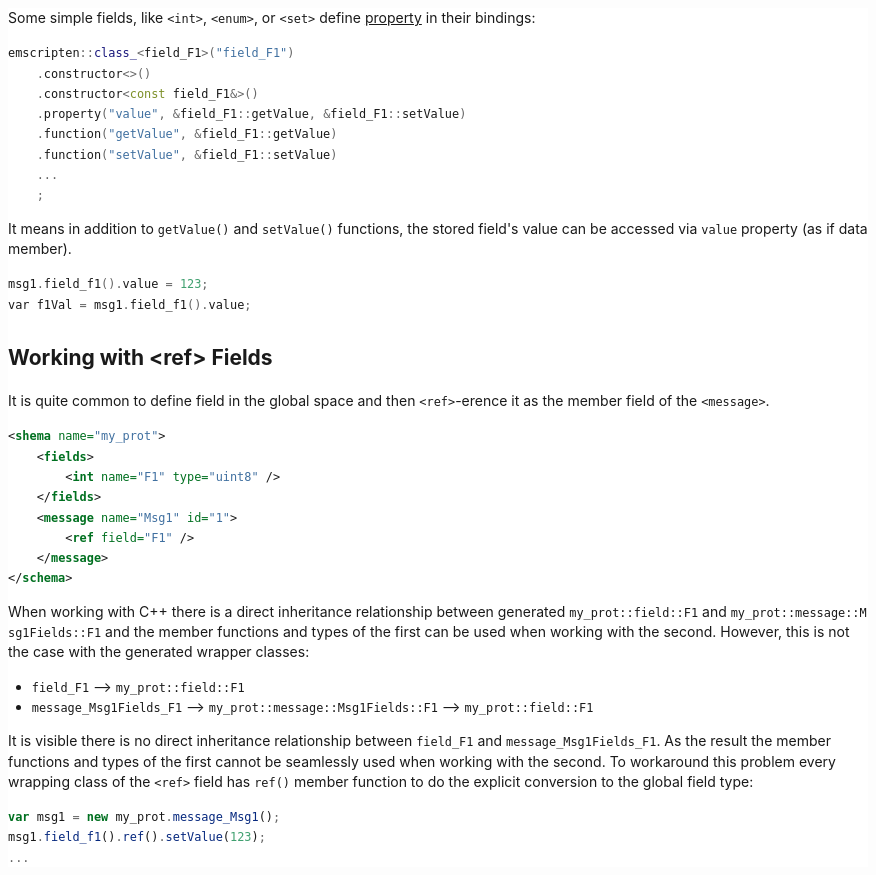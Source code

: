 Some simple fields, like `<int>`, `<enum>`, or `<set>` define
[property](https://emscripten.org/docs/porting/connecting_cpp_and_javascript/embind.html#classes)
in their bindings:
```cpp
emscripten::class_<field_F1>("field_F1")
    .constructor<>()
    .constructor<const field_F1&>()
    .property("value", &field_F1::getValue, &field_F1::setValue)
    .function("getValue", &field_F1::getValue)
    .function("setValue", &field_F1::setValue)
    ...
    ;
```
It means in addition to `getValue()` and `setValue()` functions, the stored field's value can
be accessed via `value` property (as if data member).
```cpp
msg1.field_f1().value = 123;
var f1Val = msg1.field_f1().value;
```

## Working with &lt;ref&gt; Fields
It is quite common to define field in the global space and then `<ref>`-erence it as the
member field of the `<message>`.
```xml
<shema name="my_prot">
    <fields>
        <int name="F1" type="uint8" />
    </fields>
    <message name="Msg1" id="1">
        <ref field="F1" />
    </message>
</schema>
```
When working with C++ there is a direct inheritance relationship between generated
`my_prot::field::F1` and `my_prot::message::Msg1Fields::F1` and the member functions and types
of the first can be used when working with the second. However, this is not the
case with the generated wrapper classes:

- `field_F1` --> `my_prot::field::F1`
- `message_Msg1Fields_F1` --> `my_prot::message::Msg1Fields::F1` --> `my_prot::field::F1`

It is visible there is no direct inheritance relationship between `field_F1` and `message_Msg1Fields_F1`.
As the result the member functions and types of the first cannot be seamlessly used when working
with the second. To workaround this problem every wrapping class of the `<ref>` field has `ref()` member
function to do the explicit conversion to the global field type:
```js
var msg1 = new my_prot.message_Msg1();
msg1.field_f1().ref().setValue(123);
...
```
